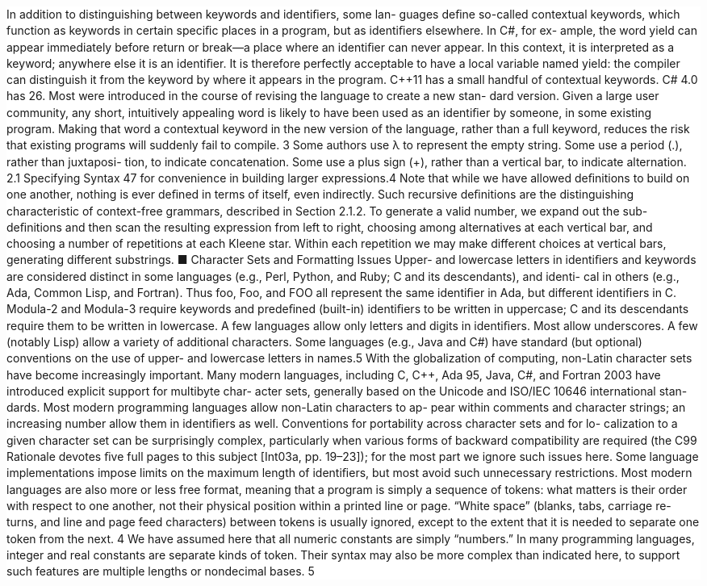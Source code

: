 In addition to distinguishing between keywords and identiﬁers, some lan-
guages deﬁne so-called contextual keywords, which function as keywords in
certain speciﬁc places in a program, but as identiﬁers elsewhere. In C#, for ex-
ample, the word yield can appear immediately before return or break—a
place where an identiﬁer can never appear. In this context, it is interpreted as
a keyword; anywhere else it is an identiﬁer. It is therefore perfectly acceptable
to have a local variable named yield: the compiler can distinguish it from the
keyword by where it appears in the program.
C++11 has a small handful of contextual keywords. C# 4.0 has 26. Most
were introduced in the course of revising the language to create a new stan-
dard version. Given a large user community, any short, intuitively appealing
word is likely to have been used as an identiﬁer by someone, in some existing
program. Making that word a contextual keyword in the new version of the
language, rather than a full keyword, reduces the risk that existing programs
will suddenly fail to compile.
3
Some authors use λ to represent the empty string. Some use a period (.), rather than juxtaposi-
tion, to indicate concatenation. Some use a plus sign (+), rather than a vertical bar, to indicate
alternation.
2.1 Specifying Syntax
47
for convenience in building larger expressions.4 Note that while we have allowed
deﬁnitions to build on one another, nothing is ever deﬁned in terms of itself,
even indirectly. Such recursive deﬁnitions are the distinguishing characteristic of
context-free grammars, described in Section 2.1.2. To generate a valid number,
we expand out the sub-deﬁnitions and then scan the resulting expression from left
to right, choosing among alternatives at each vertical bar, and choosing a number
of repetitions at each Kleene star. Within each repetition we may make different
choices at vertical bars, generating different substrings.
■
Character Sets and Formatting Issues
Upper- and lowercase letters in identiﬁers and keywords are considered distinct in
some languages (e.g., Perl, Python, and Ruby; C and its descendants), and identi-
cal in others (e.g., Ada, Common Lisp, and Fortran). Thus foo, Foo, and FOO all
represent the same identiﬁer in Ada, but different identiﬁers in C. Modula-2 and
Modula-3 require keywords and predeﬁned (built-in) identiﬁers to be written in
uppercase; C and its descendants require them to be written in lowercase. A few
languages allow only letters and digits in identiﬁers. Most allow underscores. A
few (notably Lisp) allow a variety of additional characters. Some languages (e.g.,
Java and C#) have standard (but optional) conventions on the use of upper- and
lowercase letters in names.5
With the globalization of computing, non-Latin character sets have become
increasingly important. Many modern languages, including C, C++, Ada 95,
Java, C#, and Fortran 2003 have introduced explicit support for multibyte char-
acter sets, generally based on the Unicode and ISO/IEC 10646 international stan-
dards. Most modern programming languages allow non-Latin characters to ap-
pear within comments and character strings; an increasing number allow them
in identiﬁers as well. Conventions for portability across character sets and for lo-
calization to a given character set can be surprisingly complex, particularly when
various forms of backward compatibility are required (the C99 Rationale devotes
ﬁve full pages to this subject [Int03a, pp. 19–23]); for the most part we ignore
such issues here.
Some language implementations impose limits on the maximum length of
identiﬁers, but most avoid such unnecessary restrictions. Most modern languages
are also more or less free format, meaning that a program is simply a sequence of
tokens: what matters is their order with respect to one another, not their physical
position within a printed line or page. “White space” (blanks, tabs, carriage re-
turns, and line and page feed characters) between tokens is usually ignored, except
to the extent that it is needed to separate one token from the next.
4
We have assumed here that all numeric constants are simply “numbers.” In many programming
languages, integer and real constants are separate kinds of token. Their syntax may also be more
complex than indicated here, to support such features are multiple lengths or nondecimal bases.
5